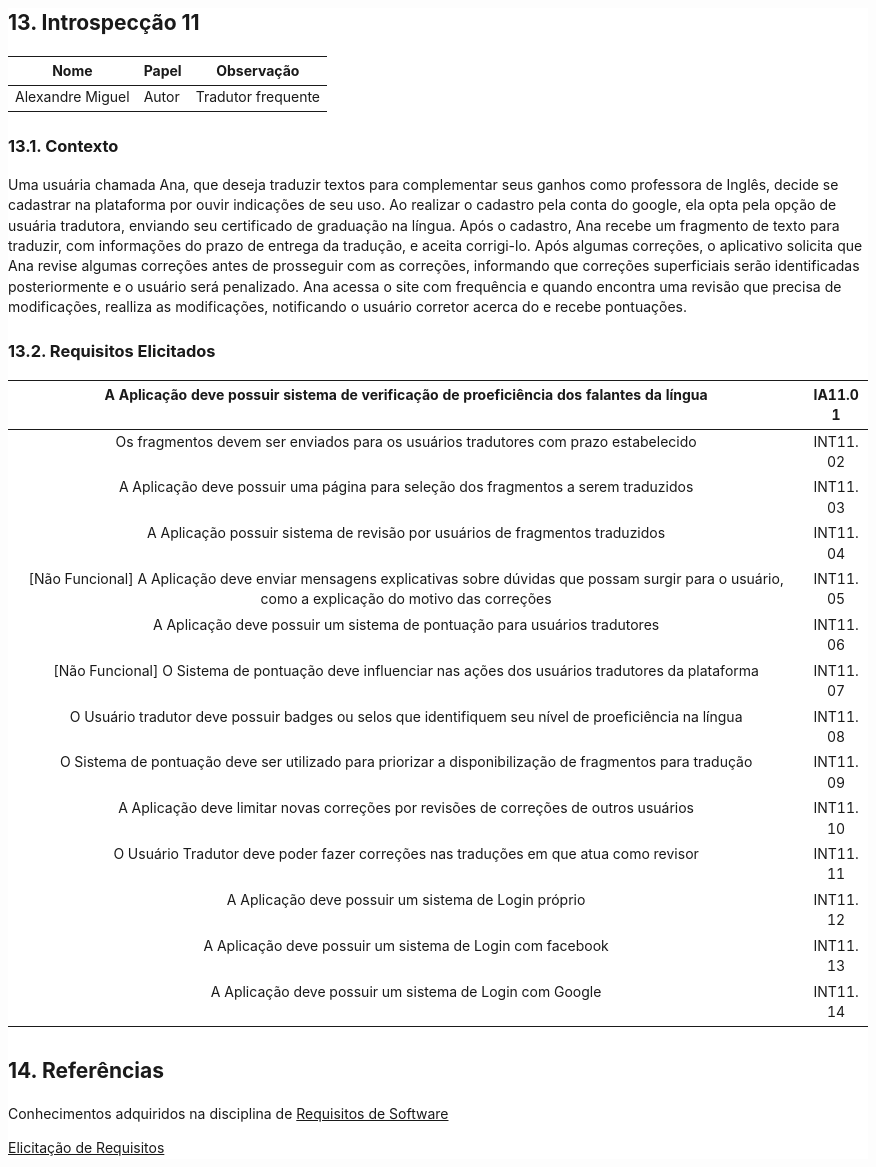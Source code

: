 
## 13. Introspecção 11

| Nome | Papel | Observação |
|--|--|--|
| Alexandre Miguel | Autor | Tradutor frequente |

### 13.1. Contexto

Uma usuária chamada Ana, que deseja traduzir textos para complementar seus ganhos como professora de Inglês, decide se cadastrar na plataforma por ouvir indicações de seu uso. Ao realizar o cadastro pela conta do google, ela opta pela opção de usuária tradutora, enviando seu certificado de graduação na língua. Após o cadastro, Ana recebe um fragmento de texto para traduzir, com informações do prazo de entrega da tradução, e aceita corrigi-lo. Após algumas correções, o aplicativo solicita que Ana revise algumas correções antes de prosseguir com as correções, informando que correções superficiais serão identificadas posteriormente e o usuário será penalizado. Ana acessa o site com frequência e quando encontra uma revisão que precisa de modificações, realliza as modificações, notificando o usuário corretor acerca do e recebe pontuações.

### 13.2. Requisitos Elicitados

|  A Aplicação deve possuir sistema de verificação de proeficiência dos falantes da língua | IA11.01 |
| :---: | :---: |
|  Os fragmentos devem ser enviados para os usuários tradutores com prazo estabelecido | INT11.02 |
|  A Aplicação deve possuir uma página para seleção dos fragmentos a serem traduzidos | INT11.03 |
|  A Aplicação possuir sistema de revisão por usuários de fragmentos traduzidos | INT11.04 |
|  [Não Funcional] A Aplicação deve enviar mensagens explicativas sobre dúvidas que possam surgir para o usuário, como a explicação do motivo das correções | INT11.05 |
|  A Aplicação deve possuir um sistema de pontuação para usuários tradutores | INT11.06 |
|  [Não Funcional] O Sistema de pontuação deve influenciar nas ações dos usuários tradutores da plataforma | INT11.07 |
|  O Usuário tradutor deve possuir badges ou selos que identifiquem seu nível de proeficiência na língua | INT11.08 |
|  O Sistema de pontuação deve ser utilizado para priorizar a disponibilização de fragmentos para tradução | INT11.09 |
|  A Aplicação deve limitar novas correções por revisões de correções de outros usuários | INT11.10 |
|  O Usuário Tradutor deve poder fazer correções nas traduções em que atua como revisor | INT11.11 |
|  A Aplicação deve possuir um sistema de Login próprio | INT11.12 |
|  A Aplicação deve possuir um sistema de Login com facebook | INT11.13 |
|  A Aplicação deve possuir um sistema de Login com Google | INT11.14 |

## 14. Referências
Conhecimentos adquiridos na disciplina de [Requisitos de Software](https://matriculaweb.unb.br/graduacao/disciplina.aspx?cod=201308)
<br>

[Elicitação de Requisitos](http://www2.dbd.puc-rio.br/pergamum/tesesabertas/0521479_08_cap_02.pdf)
